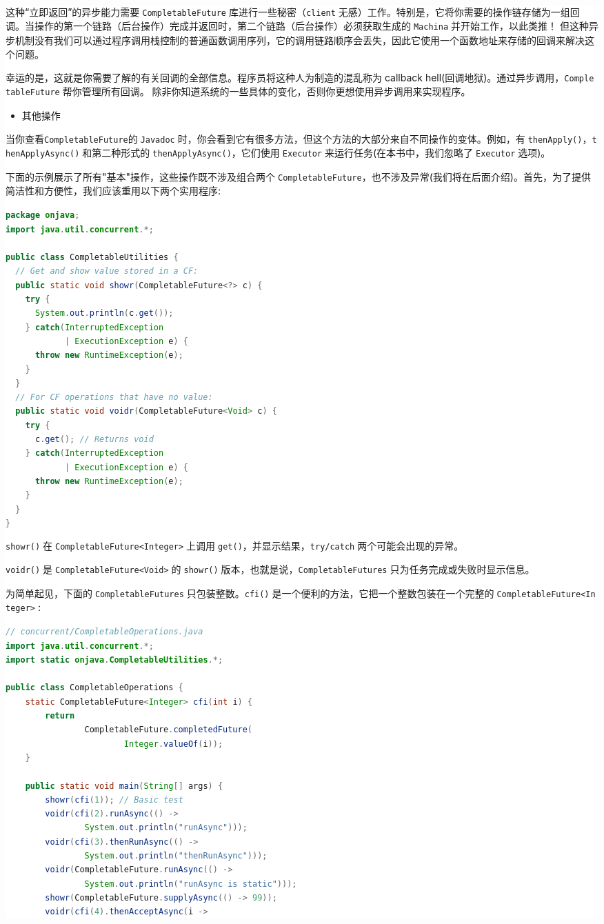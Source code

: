 这种“立即返回”的异步能力需要 `CompletableFuture` 库进行一些秘密（`client` 无感）工作。特别是，它将你需要的操作链存储为一组回调。当操作的第一个链路（后台操作）完成并返回时，第二个链路（后台操作）必须获取生成的 `Machina` 并开始工作，以此类推！ 但这种异步机制没有我们可以通过程序调用栈控制的普通函数调用序列，它的调用链路顺序会丢失，因此它使用一个函数地址来存储的回调来解决这个问题。

幸运的是，这就是你需要了解的有关回调的全部信息。程序员将这种人为制造的混乱称为 callback hell(回调地狱)。通过异步调用，`CompletableFuture` 帮你管理所有回调。 除非你知道系统的一些具体的变化，否则你更想使用异步调用来实现程序。

- 其他操作

当你查看`CompletableFuture`的 `Javadoc` 时，你会看到它有很多方法，但这个方法的大部分来自不同操作的变体。例如，有 `thenApply()`，`thenApplyAsync()` 和第二种形式的 `thenApplyAsync()`，它们使用 `Executor` 来运行任务(在本书中，我们忽略了 `Executor` 选项)。

下面的示例展示了所有"基本"操作，这些操作既不涉及组合两个 `CompletableFuture`，也不涉及异常(我们将在后面介绍)。首先，为了提供简洁性和方便性，我们应该重用以下两个实用程序:

```java
package onjava;
import java.util.concurrent.*;

public class CompletableUtilities {
  // Get and show value stored in a CF:
  public static void showr(CompletableFuture<?> c) {
    try {
      System.out.println(c.get());
    } catch(InterruptedException
            | ExecutionException e) {
      throw new RuntimeException(e);
    }
  }
  // For CF operations that have no value:
  public static void voidr(CompletableFuture<Void> c) {
    try {
      c.get(); // Returns void
    } catch(InterruptedException
            | ExecutionException e) {
      throw new RuntimeException(e);
    }
  }
}
```

`showr()` 在 `CompletableFuture<Integer>` 上调用 `get()`，并显示结果，`try/catch` 两个可能会出现的异常。

`voidr()` 是 `CompletableFuture<Void>` 的 `showr()` 版本，也就是说，`CompletableFutures` 只为任务完成或失败时显示信息。

为简单起见，下面的 `CompletableFutures` 只包装整数。`cfi()` 是一个便利的方法，它把一个整数包装在一个完整的 `CompletableFuture<Integer>` :

```java
// concurrent/CompletableOperations.java
import java.util.concurrent.*;
import static onjava.CompletableUtilities.*;

public class CompletableOperations {
    static CompletableFuture<Integer> cfi(int i) {
        return
                CompletableFuture.completedFuture(
                        Integer.valueOf(i));
    }

    public static void main(String[] args) {
        showr(cfi(1)); // Basic test
        voidr(cfi(2).runAsync(() ->
                System.out.println("runAsync")));
        voidr(cfi(3).thenRunAsync(() ->
                System.out.println("thenRunAsync")));
        voidr(CompletableFuture.runAsync(() ->
                System.out.println("runAsync is static")));
        showr(CompletableFuture.supplyAsync(() -> 99));
        voidr(cfi(4).thenAcceptAsync(i ->
```